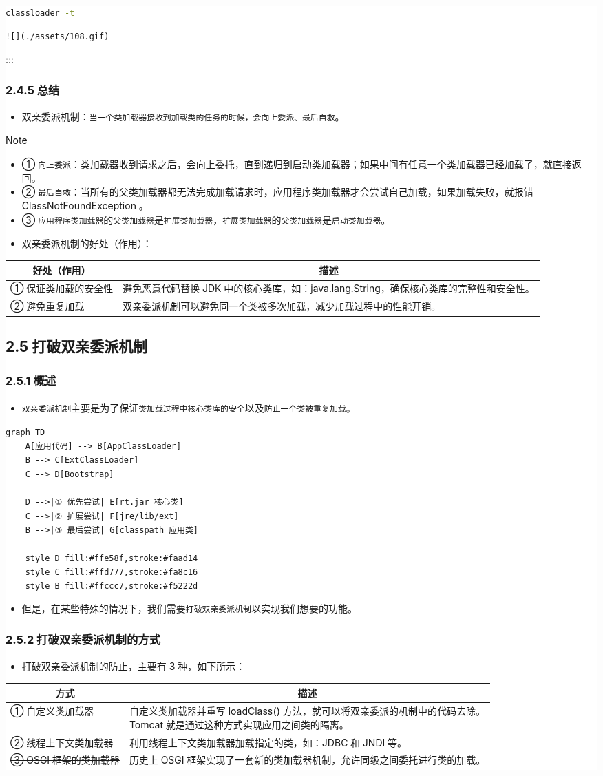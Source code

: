 ```bash
classloader -t
```

```md:img [cmd 控制台]
![](./assets/108.gif)
```

:::

### 2.4.5 总结

* 双亲委派机制：`当一个类加载器接收到加载类的任务的时候，会向上委派、最后自救`。

> [!NOTE]
>
> * ① `向上委派`：类加载器收到请求之后，会向上委托，直到递归到启动类加载器；如果中间有任意一个类加载器已经加载了，就直接返回。
> * ② `最后自救`：当所有的父类加载器都无法完成加载请求时，应用程序类加载器才会尝试自己加载，如果加载失败，就报错 ClassNotFoundException 。
> * ③ `应用程序类加载器`的`父类加载器`是`扩展类加载器`，`扩展类加载器`的`父类加载器`是`启动类加载器`。

* 双亲委派机制的好处（作用）：

| 好处（作用）          | 描述                                                         |
| --------------------- | ------------------------------------------------------------ |
| ①  保证类加载的安全性 | 避免恶意代码替换 JDK 中的核心类库，如：java.lang.String，确保核心类库的完整性和安全性。 |
| ② 避免重复加载        | 双亲委派机制可以避免同一个类被多次加载，减少加载过程中的性能开销。 |

## 2.5 打破双亲委派机制

### 2.5.1 概述

* `双亲委派机制`主要是为了保证`类加载过程中核心类库的安全`以及`防止一个类被重复加载`。

```mermaid
graph TD
    A[应用代码] --> B[AppClassLoader]
    B --> C[ExtClassLoader]
    C --> D[Bootstrap]
    
    D -->|① 优先尝试| E[rt.jar 核心类]
    C -->|② 扩展尝试| F[jre/lib/ext]
    B -->|③ 最后尝试| G[classpath 应用类]
    
    style D fill:#ffe58f,stroke:#faad14
    style C fill:#ffd777,stroke:#fa8c16
    style B fill:#ffccc7,stroke:#f5222d
```

* 但是，在某些特殊的情况下，我们需要`打破双亲委派机制`以实现我们想要的功能。

### 2.5.2 打破双亲委派机制的方式

* 打破双亲委派机制的防止，主要有 3 种，如下所示：

| 方式                      | 描述                                                         |
| ------------------------- | ------------------------------------------------------------ |
| ① 自定义类加载器          | 自定义类加载器并重写 loadClass() 方法，就可以将双亲委派的机制中的代码去除。<br>Tomcat 就是通过这种方式实现应用之间类的隔离。 |
| ② 线程上下文类加载器      | 利用线程上下文类加载器加载指定的类，如：JDBC 和 JNDI 等。    |
| ~~③ OSGI 框架的类加载器~~ | 历史上 OSGI 框架实现了一套新的类加载器机制，允许同级之间委托进行类的加载。 |
